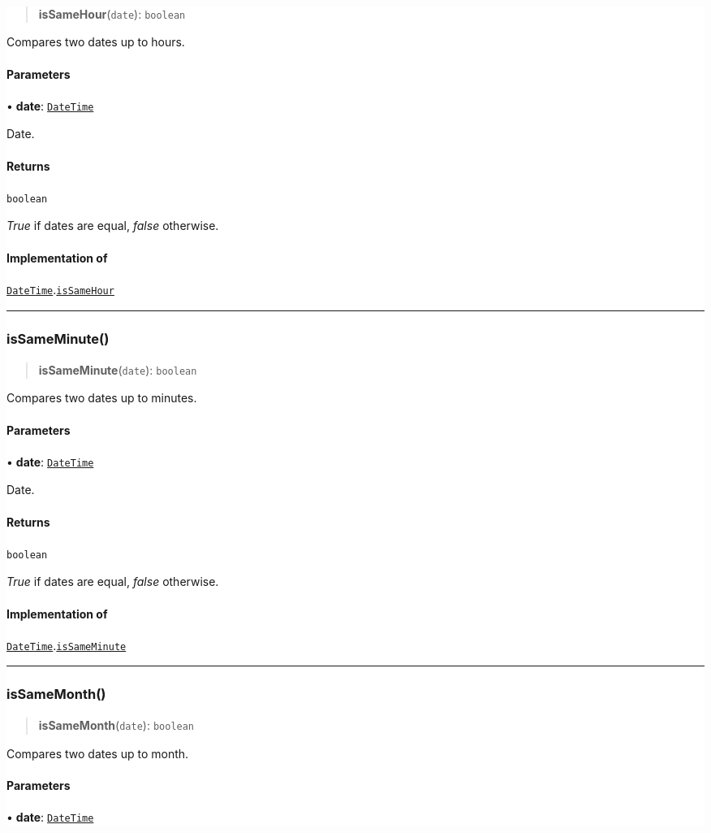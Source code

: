 > **isSameHour**(`date`): `boolean`

Compares two dates up to hours.

#### Parameters

• **date**: [`DateTime`](../../../../../facades/datetime/namespaces/datetime/interfaces/DateTime.md)

Date.

#### Returns

`boolean`

_True_ if dates are equal, _false_ otherwise.

#### Implementation of

[`DateTime`](../../../../../facades/datetime/namespaces/datetime/interfaces/DateTime.md).[`isSameHour`](../../../../../facades/datetime/namespaces/datetime/interfaces/DateTime.md#issamehour)

***

### isSameMinute()

> **isSameMinute**(`date`): `boolean`

Compares two dates up to minutes.

#### Parameters

• **date**: [`DateTime`](../../../../../facades/datetime/namespaces/datetime/interfaces/DateTime.md)

Date.

#### Returns

`boolean`

_True_ if dates are equal, _false_ otherwise.

#### Implementation of

[`DateTime`](../../../../../facades/datetime/namespaces/datetime/interfaces/DateTime.md).[`isSameMinute`](../../../../../facades/datetime/namespaces/datetime/interfaces/DateTime.md#issameminute)

***

### isSameMonth()

> **isSameMonth**(`date`): `boolean`

Compares two dates up to month.

#### Parameters

• **date**: [`DateTime`](../../../../../facades/datetime/namespaces/datetime/interfaces/DateTime.md)
